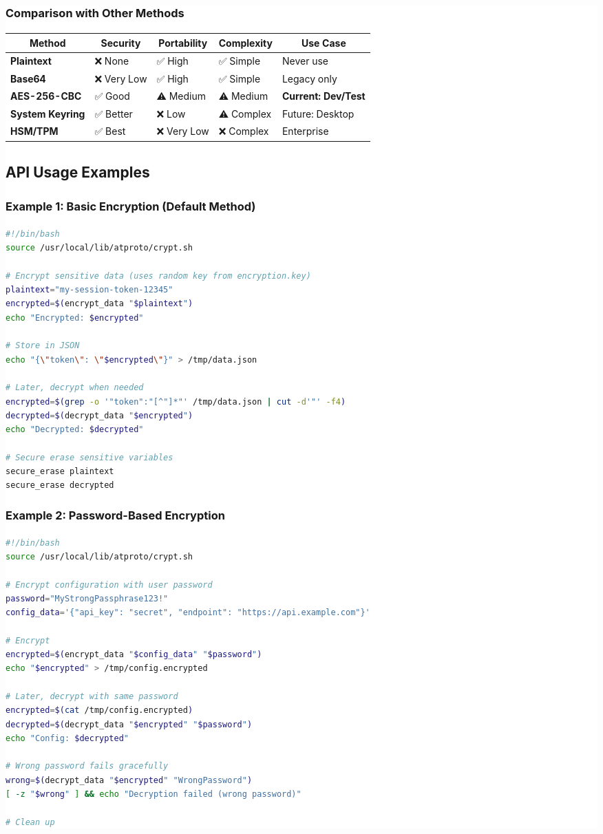 ### Comparison with Other Methods

| Method | Security | Portability | Complexity | Use Case |
|--------|----------|-------------|------------|----------|
| **Plaintext** | ❌ None | ✅ High | ✅ Simple | Never use |
| **Base64** | ❌ Very Low | ✅ High | ✅ Simple | Legacy only |
| **AES-256-CBC** | ✅ Good | ⚠️ Medium | ⚠️ Medium | **Current: Dev/Test** |
| **System Keyring** | ✅ Better | ❌ Low | ⚠️ Complex | Future: Desktop |
| **HSM/TPM** | ✅ Best | ❌ Very Low | ❌ Complex | Enterprise |

## API Usage Examples

### Example 1: Basic Encryption (Default Method)

```bash
#!/bin/bash
source /usr/local/lib/atproto/crypt.sh

# Encrypt sensitive data (uses random key from encryption.key)
plaintext="my-session-token-12345"
encrypted=$(encrypt_data "$plaintext")
echo "Encrypted: $encrypted"

# Store in JSON
echo "{\"token\": \"$encrypted\"}" > /tmp/data.json

# Later, decrypt when needed
encrypted=$(grep -o '"token":"[^"]*"' /tmp/data.json | cut -d'"' -f4)
decrypted=$(decrypt_data "$encrypted")
echo "Decrypted: $decrypted"

# Secure erase sensitive variables
secure_erase plaintext
secure_erase decrypted
```

### Example 2: Password-Based Encryption

```bash
#!/bin/bash
source /usr/local/lib/atproto/crypt.sh

# Encrypt configuration with user password
password="MyStrongPassphrase123!"
config_data='{"api_key": "secret", "endpoint": "https://api.example.com"}'

# Encrypt
encrypted=$(encrypt_data "$config_data" "$password")
echo "$encrypted" > /tmp/config.encrypted

# Later, decrypt with same password
encrypted=$(cat /tmp/config.encrypted)
decrypted=$(decrypt_data "$encrypted" "$password")
echo "Config: $decrypted"

# Wrong password fails gracefully
wrong=$(decrypt_data "$encrypted" "WrongPassword")
[ -z "$wrong" ] && echo "Decryption failed (wrong password)"

# Clean up
```